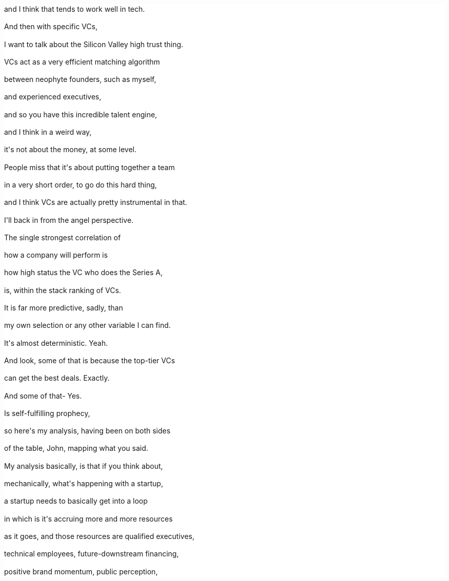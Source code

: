 and I think that tends to work well in tech.

And then with specific VCs,

I want to talk about the Silicon Valley high trust thing.

VCs act as a very efficient matching algorithm

between neophyte founders, such as myself,

and experienced executives,

and so you have this incredible talent engine,

and I think in a weird way,

it's not about the money, at some level.

People miss that it's about putting together a team

in a very short order, to go do this hard thing,

and I think VCs are actually pretty instrumental in that.

I'll back in from the angel perspective.

The single strongest correlation of

how a company will perform is

how high status the VC who does the Series A,

is, within the stack ranking of VCs.

It is far more predictive, sadly, than

my own selection or any other variable I can find.

It's almost deterministic. Yeah.

And look, some of that is because the top-tier VCs

can get the best deals. Exactly.

And some of that- Yes.

Is self-fulfilling prophecy,

so here's my analysis, having been on both sides

of the table, John, mapping what you said.

My analysis basically, is that if you think about,

mechanically, what's happening with a startup,

a startup needs to basically get into a loop

in which is it's accruing more and more resources

as it goes, and those resources are qualified executives,

technical employees, future-downstream financing,

positive brand momentum, public perception,
